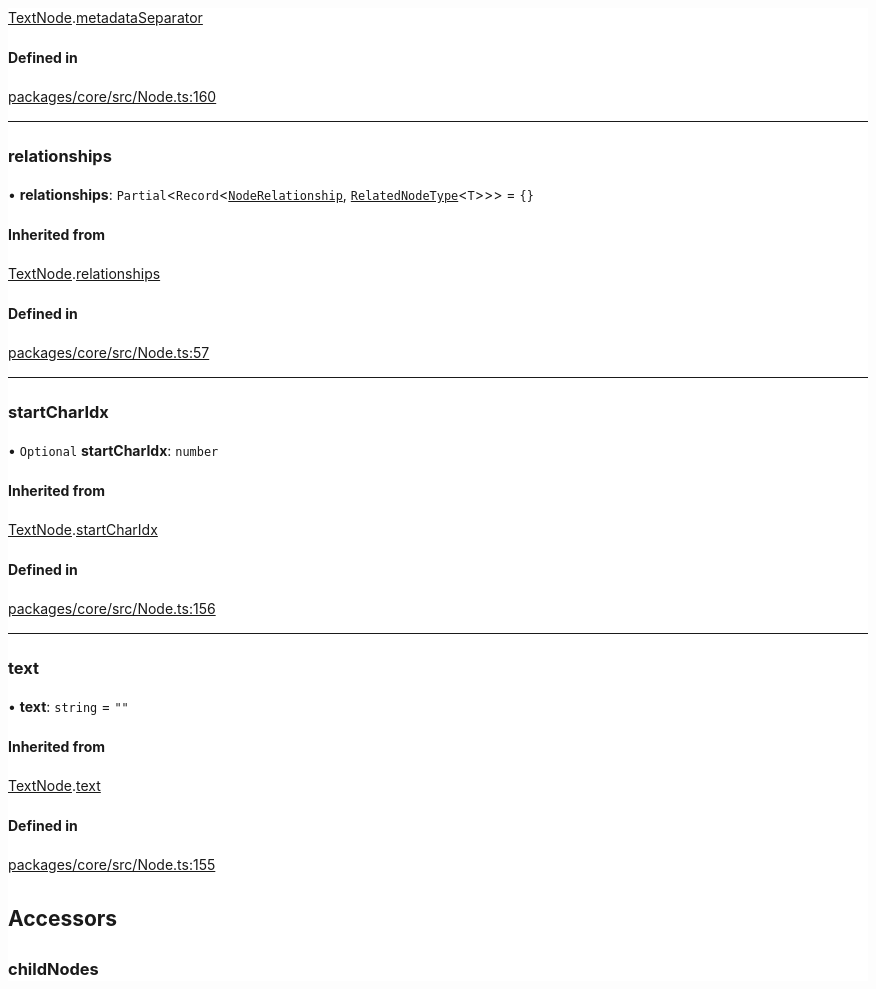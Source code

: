 [TextNode](TextNode.md).[metadataSeparator](TextNode.md#metadataseparator)

#### Defined in

[packages/core/src/Node.ts:160](https://github.com/run-llama/LlamaIndexTS/blob/3552de1/packages/core/src/Node.ts#L160)

---

### relationships

• **relationships**: `Partial`<`Record`<[`NodeRelationship`](../enums/NodeRelationship.md), [`RelatedNodeType`](../#relatednodetype)<`T`\>\>\> = `{}`

#### Inherited from

[TextNode](TextNode.md).[relationships](TextNode.md#relationships)

#### Defined in

[packages/core/src/Node.ts:57](https://github.com/run-llama/LlamaIndexTS/blob/3552de1/packages/core/src/Node.ts#L57)

---

### startCharIdx

• `Optional` **startCharIdx**: `number`

#### Inherited from

[TextNode](TextNode.md).[startCharIdx](TextNode.md#startcharidx)

#### Defined in

[packages/core/src/Node.ts:156](https://github.com/run-llama/LlamaIndexTS/blob/3552de1/packages/core/src/Node.ts#L156)

---

### text

• **text**: `string` = `""`

#### Inherited from

[TextNode](TextNode.md).[text](TextNode.md#text)

#### Defined in

[packages/core/src/Node.ts:155](https://github.com/run-llama/LlamaIndexTS/blob/3552de1/packages/core/src/Node.ts#L155)

## Accessors

### childNodes
